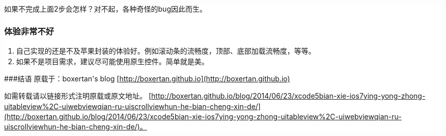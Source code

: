 如果不完成上面2步会怎样？对不起，各种奇怪的bug因此而生。


### 体验非常不好
1. 自己实现的还是不及苹果封装的体验好。例如滚动条的流畅度，顶部、底部加载流畅度，等等。
2. 如果不是项目需求，建议尽可能使用原生控件。简单就是美。



###结语
原载于：boxertan's blog
[http://boxertan.github.io](http://boxertan.github.io)

如需转载请以链接形式注明原载或原文地址。
[http://boxertan.github.io/blog/2014/06/23/xcode5bian-xie-ios7ying-yong-zhong-uitableview%2C-uiwebviewqian-ru-uiscrollviewhun-he-bian-cheng-xin-de/](http://boxertan.github.io/blog/2014/06/23/xcode5bian-xie-ios7ying-yong-zhong-uitableview%2C-uiwebviewqian-ru-uiscrollviewhun-he-bian-cheng-xin-de/)。

